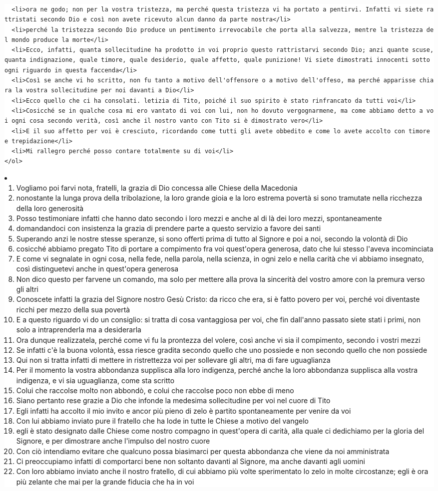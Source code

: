       <li>ora ne godo; non per la vostra tristezza, ma perché questa tristezza vi ha portato a pentirvi. Infatti vi siete rattristati secondo Dio e così non avete ricevuto alcun danno da parte nostra</li>
      <li>perché la tristezza secondo Dio produce un pentimento irrevocabile che porta alla salvezza, mentre la tristezza del mondo produce la morte</li>
      <li>Ecco, infatti, quanta sollecitudine ha prodotto in voi proprio questo rattristarvi secondo Dio; anzi quante scuse, quanta indignazione, quale timore, quale desiderio, quale affetto, quale punizione! Vi siete dimostrati innocenti sotto ogni riguardo in questa faccenda</li>
      <li>Così se anche vi ho scritto, non fu tanto a motivo dell'offensore o a motivo dell'offeso, ma perché apparisse chiara la vostra sollecitudine per noi davanti a Dio</li>
      <li>Ecco quello che ci ha consolati. letizia di Tito, poiché il suo spirito è stato rinfrancato da tutti voi</li>
      <li>Cosicché se in qualche cosa mi ero vantato di voi con lui, non ho dovuto vergognarmene, ma come abbiamo detto a voi ogni cosa secondo verità, così anche il nostro vanto con Tito si è dimostrato vero</li>
      <li>E il suo affetto per voi è cresciuto, ricordando come tutti gli avete obbedito e come lo avete accolto con timore e trepidazione</li>
      <li>Mi rallegro perché posso contare totalmente su di voi</li>
    </ol>
  </li>
  <li>
    <ol>
      <li>Vogliamo poi farvi nota, fratelli, la grazia di Dio concessa alle Chiese della Macedonia</li>
      <li>nonostante la lunga prova della tribolazione, la loro grande gioia e la loro estrema povertà si sono tramutate nella ricchezza della loro generosità</li>
      <li>Posso testimoniare infatti che hanno dato secondo i loro mezzi e anche al di là dei loro mezzi, spontaneamente</li>
      <li>domandandoci con insistenza la grazia di prendere parte a questo servizio a favore dei santi</li>
      <li>Superando anzi le nostre stesse speranze, si sono offerti prima di tutto al Signore e poi a noi, secondo la volontà di Dio</li>
      <li>cosicché abbiamo pregato Tito di portare a compimento fra voi quest'opera generosa, dato che lui stesso l'aveva incominciata</li>
      <li>E come vi segnalate in ogni cosa, nella fede, nella parola, nella scienza, in ogni zelo e nella carità che vi abbiamo insegnato, così distinguetevi anche in quest'opera generosa</li>
      <li>Non dico questo per farvene un comando, ma solo per mettere alla prova la sincerità del vostro amore con la premura verso gli altri</li>
      <li>Conoscete infatti la grazia del Signore nostro Gesù Cristo: da ricco che era, si è fatto povero per voi, perché voi diventaste ricchi per mezzo della sua povertà</li>
      <li>E a questo riguardo vi do un consiglio: si tratta di cosa vantaggiosa per voi, che fin dall'anno passato siete stati i primi, non solo a intraprenderla ma a desiderarla</li>
      <li>Ora dunque realizzatela, perché come vi fu la prontezza del volere, così anche vi sia il compimento, secondo i vostri mezzi</li>
      <li>Se infatti c'è la buona volontà, essa riesce gradita secondo quello che uno possiede e non secondo quello che non possiede</li>
      <li>Qui non si tratta infatti di mettere in ristrettezza voi per sollevare gli altri, ma di fare uguaglianza</li>
      <li>Per il momento la vostra abbondanza supplisca alla loro indigenza, perché anche la loro abbondanza supplisca alla vostra indigenza, e vi sia uguaglianza, come sta scritto</li>
      <li>Colui che raccolse molto non abbondò, e colui che raccolse poco non ebbe di meno</li>
      <li>Siano pertanto rese grazie a Dio che infonde la medesima sollecitudine per voi nel cuore di Tito</li>
      <li>Egli infatti ha accolto il mio invito e ancor più pieno di zelo è partito spontaneamente per venire da voi</li>
      <li>Con lui abbiamo inviato pure il fratello che ha lode in tutte le Chiese a motivo del vangelo</li>
      <li>egli è stato designato dalle Chiese come nostro compagno in quest'opera di carità, alla quale ci dedichiamo per la gloria del Signore, e per dimostrare anche l'impulso del nostro cuore</li>
      <li>Con ciò intendiamo evitare che qualcuno possa biasimarci per questa abbondanza che viene da noi amministrata</li>
      <li>Ci preoccupiamo infatti di comportarci bene non soltanto davanti al Signore, ma anche davanti agli uomini</li>
      <li>Con loro abbiamo inviato anche il nostro fratello, di cui abbiamo più volte sperimentato lo zelo in molte circostanze; egli è ora più zelante che mai per la grande fiducia che ha in voi</li>